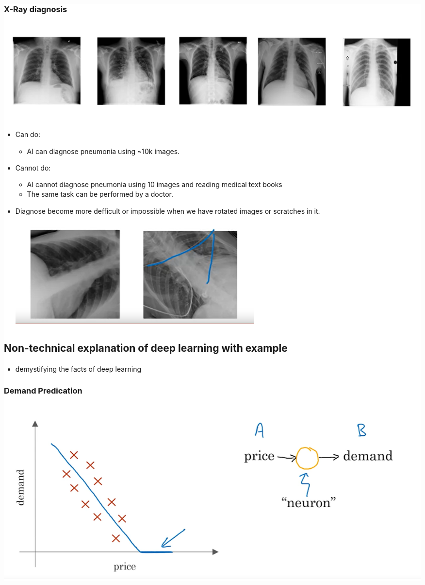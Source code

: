 ### X-Ray diagnosis

![alt text](x-ray_diaganosis.png)

- Can do:
    - AI can diagnose pneumonia using ~10k images.

- Cannot do:
    - AI cannot diagnose pneumonia using 10 images and reading medical text books
    - The same task can be performed by a doctor.

- Diagnose become more defficult or impossible when we have rotated images or scratches in it.

    ![alt text](x-ray_diaganosis_rotated.png)

## Non-technical explanation of deep learning with example
- demystifying the facts of deep learning
### Demand Predication
![alt text](demand_prediction.png)
